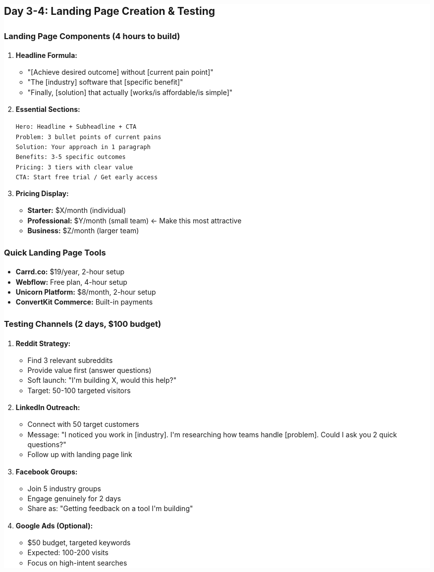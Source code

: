 
## Day 3-4: Landing Page Creation & Testing

### Landing Page Components (4 hours to build)

1. **Headline Formula:**
   - "[Achieve desired outcome] without [current pain point]"
   - "The [industry] software that [specific benefit]"
   - "Finally, [solution] that actually [works/is affordable/is simple]"

2. **Essential Sections:**
   ```
   Hero: Headline + Subheadline + CTA
   Problem: 3 bullet points of current pains
   Solution: Your approach in 1 paragraph
   Benefits: 3-5 specific outcomes
   Pricing: 3 tiers with clear value
   CTA: Start free trial / Get early access
   ```

3. **Pricing Display:**
   - **Starter:** $X/month (individual)
   - **Professional:** $Y/month (small team) ← Make this most attractive
   - **Business:** $Z/month (larger team)

### Quick Landing Page Tools
- **Carrd.co:** $19/year, 2-hour setup
- **Webflow:** Free plan, 4-hour setup
- **Unicorn Platform:** $8/month, 2-hour setup
- **ConvertKit Commerce:** Built-in payments

### Testing Channels (2 days, $100 budget)

1. **Reddit Strategy:**
   - Find 3 relevant subreddits
   - Provide value first (answer questions)
   - Soft launch: "I'm building X, would this help?"
   - Target: 50-100 targeted visitors

2. **LinkedIn Outreach:**
   - Connect with 50 target customers
   - Message: "I noticed you work in [industry]. I'm researching how teams handle [problem]. Could I ask you 2 quick questions?"
   - Follow up with landing page link

3. **Facebook Groups:**
   - Join 5 industry groups
   - Engage genuinely for 2 days
   - Share as: "Getting feedback on a tool I'm building"

4. **Google Ads (Optional):**
   - $50 budget, targeted keywords
   - Expected: 100-200 visits
   - Focus on high-intent searches

